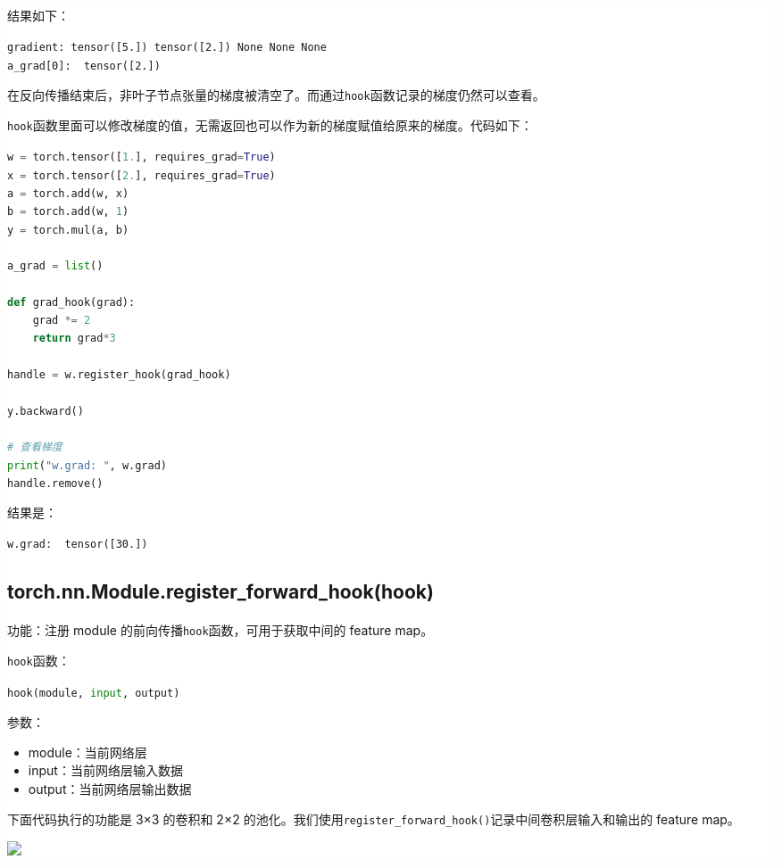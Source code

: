 结果如下：

```
gradient: tensor([5.]) tensor([2.]) None None None
a_grad[0]:  tensor([2.])
```

在反向传播结束后，非叶子节点张量的梯度被清空了。而通过`hook`函数记录的梯度仍然可以查看。

`hook`函数里面可以修改梯度的值，无需返回也可以作为新的梯度赋值给原来的梯度。代码如下：

```python
w = torch.tensor([1.], requires_grad=True)
x = torch.tensor([2.], requires_grad=True)
a = torch.add(w, x)
b = torch.add(w, 1)
y = torch.mul(a, b)

a_grad = list()

def grad_hook(grad):
    grad *= 2
    return grad*3

handle = w.register_hook(grad_hook)

y.backward()

# 查看梯度
print("w.grad: ", w.grad)
handle.remove()
```

结果是：

```
w.grad:  tensor([30.])
```

## torch.nn.Module.register_forward_hook(hook)

功能：注册 module 的前向传播`hook`函数，可用于获取中间的 feature map。

`hook`函数：

```python
hook(module, input, output)
```

参数：

- module：当前网络层
- input：当前网络层输入数据
- output：当前网络层输出数据

下面代码执行的功能是 3×3 的卷积和 2×2 的池化。我们使用`register_forward_hook()`记录中间卷积层输入和输出的 feature map。

![](https://gitee.com/liuhuihe/Ehe/raw/master/images/深度之眼PyTorch框架班-20201215-224440-984268.png)
